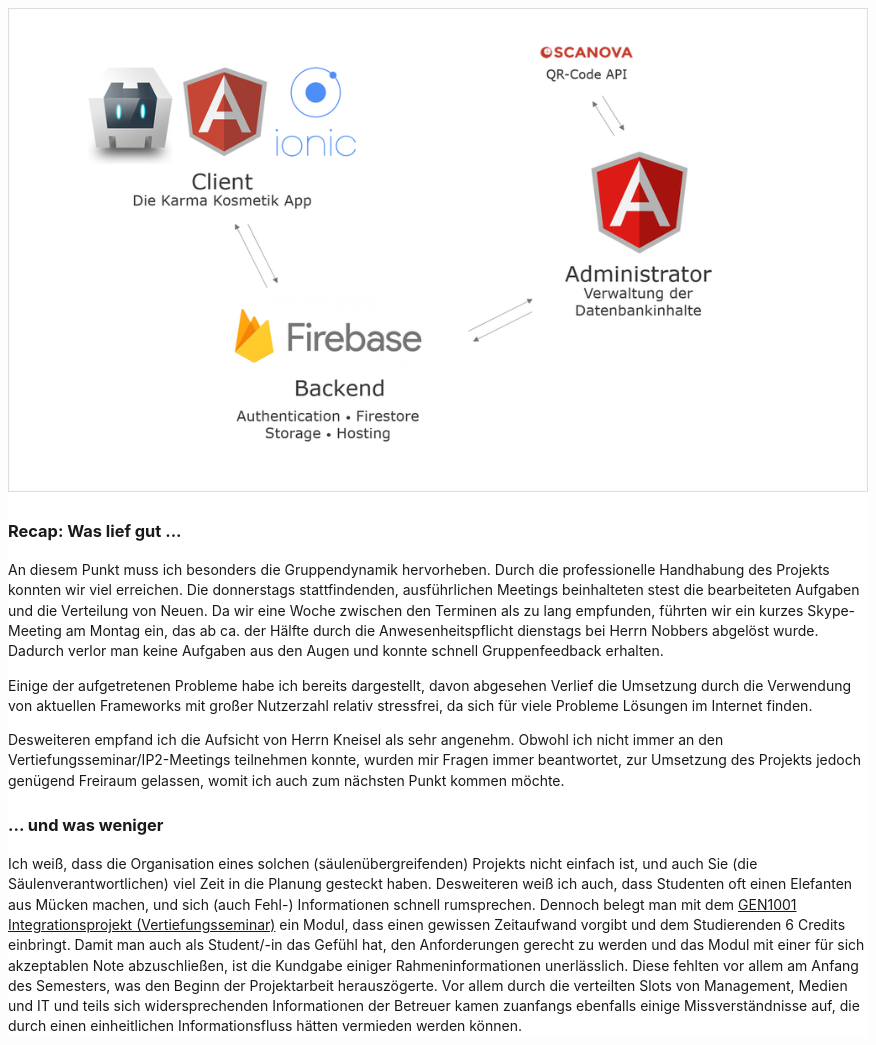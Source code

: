 ![In neuem Tab öffnen](report/system-context.png)


### Recap: Was lief gut ...

An diesem Punkt muss ich besonders die Gruppendynamik hervorheben. Durch die professionelle Handhabung des Projekts konnten wir viel erreichen. Die donnerstags stattfindenden, ausführlichen Meetings beinhalteten stest die bearbeiteten Aufgaben und die Verteilung von Neuen. Da wir eine Woche zwischen den Terminen als zu lang empfunden, führten wir ein kurzes Skype-Meeting am Montag ein, das ab ca. der Hälfte durch die Anwesenheitspflicht dienstags bei Herrn Nobbers abgelöst wurde. Dadurch verlor man keine Aufgaben aus den Augen und konnte schnell Gruppenfeedback erhalten.

Einige der aufgetretenen Probleme habe ich bereits dargestellt, davon abgesehen Verlief die Umsetzung durch die Verwendung von aktuellen Frameworks mit großer Nutzerzahl relativ stressfrei, da sich für viele Probleme Lösungen im Internet finden.

Desweiteren empfand ich die Aufsicht von Herrn Kneisel als sehr angenehm. Obwohl ich nicht immer an den Vertiefungsseminar/IP2-Meetings teilnehmen konnte, wurden mir Fragen immer beantwortet, zur Umsetzung des Projekts jedoch genügend Freiraum gelassen, womit ich auch zum nächsten Punkt kommen möchte.


### ... und was weniger

Ich weiß, dass die Organisation eines solchen (säulenübergreifenden) Projekts nicht einfach ist, und auch Sie (die Säulenverantwortlichen) viel Zeit in die Planung gesteckt haben. Desweiteren weiß ich auch, dass Studenten oft einen Elefanten aus Mücken machen, und sich (auch Fehl-) Informationen schnell rumsprechen. Dennoch belegt man mit dem [GEN1001 Integrationsprojekt (Vertiefungsseminar)](https://www.thm.de/organizer/?option=com_thm_organizer&view=subject_details&id=2249) ein Modul, dass einen gewissen Zeitaufwand vorgibt und dem Studierenden 6 Credits einbringt. Damit man auch als Student/-in das Gefühl hat, den Anforderungen gerecht zu werden und das Modul mit einer für sich akzeptablen Note abzuschließen, ist die Kundgabe einiger Rahmeninformationen unerlässlich. Diese fehlten vor allem am Anfang des Semesters, was den Beginn der Projektarbeit herauszögerte. Vor allem durch die verteilten Slots von Management, Medien und IT und teils sich widersprechenden Informationen der Betreuer kamen zuanfangs ebenfalls einige Missverständnisse auf, die durch einen einheitlichen Informationsfluss hätten vermieden werden können.
